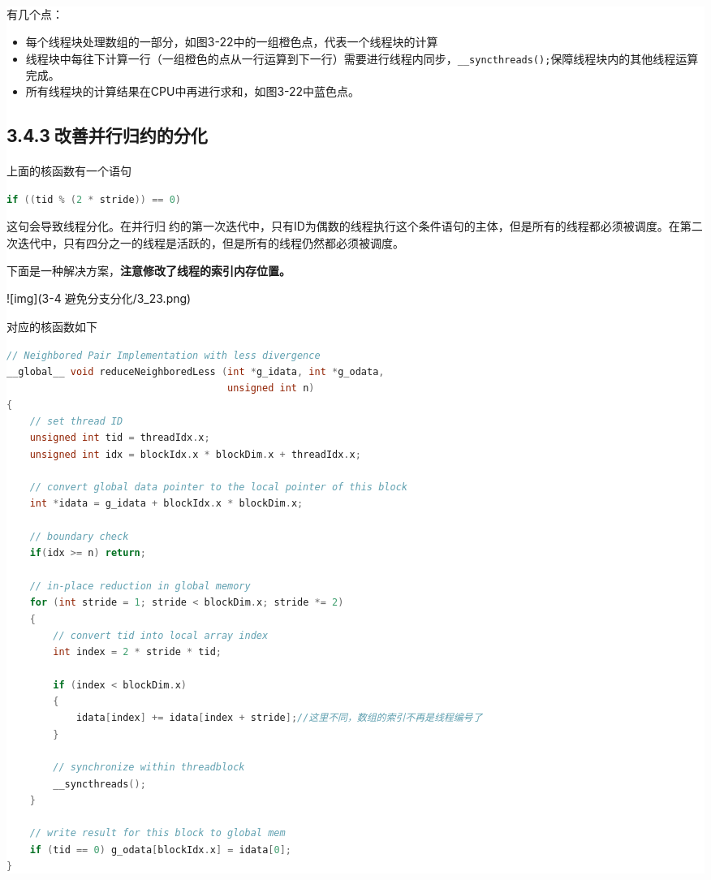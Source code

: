 有几个点：

* 每个线程块处理数组的一部分，如图3-22中的一组橙色点，代表一个线程块的计算
* 线程块中每往下计算一行（一组橙色的点从一行运算到下一行）需要进行线程内同步，`__syncthreads();`保障线程块内的其他线程运算完成。
* 所有线程块的计算结果在CPU中再进行求和，如图3-22中蓝色点。

## 3.4.3 改善并行归约的分化

上面的核函数有一个语句

```C
if ((tid % (2 * stride)) == 0)
```

这句会导致线程分化。在并行归
约的第一次迭代中，只有ID为偶数的线程执行这个条件语句的主体，但是所有的线程都必须被调度。在第二次迭代中，只有四分之一的线程是活跃的，但是所有的线程仍然都必须被调度。

下面是一种解决方案，**注意修改了线程的索引内存位置。**

![img](3-4 避免分支分化/3_23.png)

对应的核函数如下

```C
// Neighbored Pair Implementation with less divergence
__global__ void reduceNeighboredLess (int *g_idata, int *g_odata,
                                      unsigned int n)
{
    // set thread ID
    unsigned int tid = threadIdx.x;
    unsigned int idx = blockIdx.x * blockDim.x + threadIdx.x;

    // convert global data pointer to the local pointer of this block
    int *idata = g_idata + blockIdx.x * blockDim.x;

    // boundary check
    if(idx >= n) return;

    // in-place reduction in global memory
    for (int stride = 1; stride < blockDim.x; stride *= 2)
    {
        // convert tid into local array index
        int index = 2 * stride * tid;

        if (index < blockDim.x)
        {
            idata[index] += idata[index + stride];//这里不同，数组的索引不再是线程编号了
        }

        // synchronize within threadblock
        __syncthreads();
    }

    // write result for this block to global mem
    if (tid == 0) g_odata[blockIdx.x] = idata[0];
}
```
